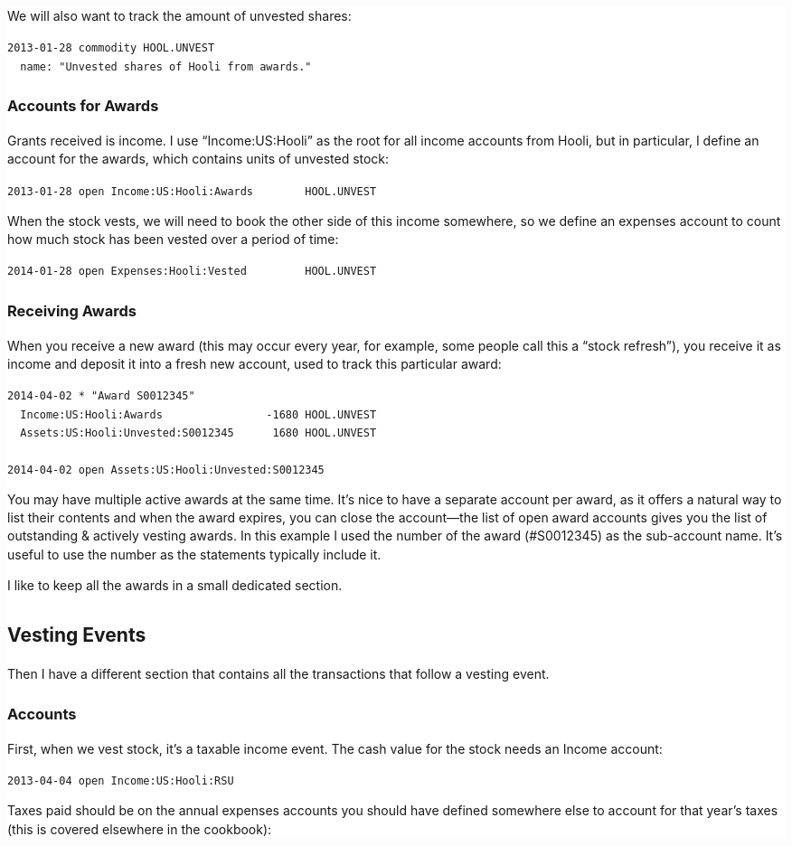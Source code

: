 We will also want to track the amount of unvested shares:

    2013-01-28 commodity HOOL.UNVEST
      name: "Unvested shares of Hooli from awards."

### Accounts for Awards

Grants received is income. I use “Income:US:Hooli” as the root for all
income accounts from Hooli, but in particular, I define an account for
the awards, which contains units of unvested stock:

    2013-01-28 open Income:US:Hooli:Awards        HOOL.UNVEST

When the stock vests, we will need to book the other side of this income
somewhere, so we define an expenses account to count how much stock has
been vested over a period of time:

    2014-01-28 open Expenses:Hooli:Vested         HOOL.UNVEST

### Receiving Awards

When you receive a new award (this may occur every year, for example,
some people call this a “stock refresh”), you receive it as income and
deposit it into a fresh new account, used to track this particular
award:

    2014-04-02 * "Award S0012345"
      Income:US:Hooli:Awards                -1680 HOOL.UNVEST
      Assets:US:Hooli:Unvested:S0012345      1680 HOOL.UNVEST

    2014-04-02 open Assets:US:Hooli:Unvested:S0012345

You may have multiple active awards at the same time. It’s nice to have
a separate account per award, as it offers a natural way to list their
contents and when the award expires, you can close the account—the list
of open award accounts gives you the list of outstanding & actively
vesting awards. In this example I used the number of the award
(\#S0012345) as the sub-account name. It’s useful to use the number as
the statements typically include it.

I like to keep all the awards in a small dedicated section.

Vesting Events
--------------

Then I have a different section that contains all the transactions that
follow a vesting event.

### Accounts

First, when we vest stock, it’s a taxable income event. The cash value
for the stock needs an Income account:

    2013-04-04 open Income:US:Hooli:RSU

Taxes paid should be on the annual expenses accounts you should have
defined somewhere else to account for that year’s taxes (this is covered
elsewhere in the cookbook):
